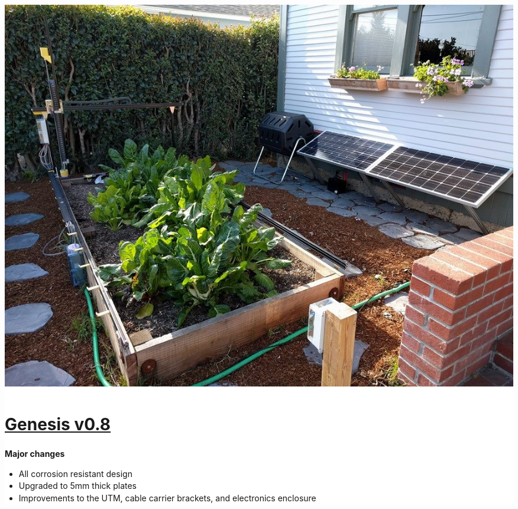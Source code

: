 ![farmbot genesis v0.9](_images/farmbot_genesis_v0.9.jpg)

# [Genesis v0.8](http://genesis.farm.bot/docs/v0.8)
**Major changes**
  * All corrosion resistant design
  * Upgraded to 5mm thick plates
  * Improvements to the UTM, cable carrier brackets, and electronics enclosure
